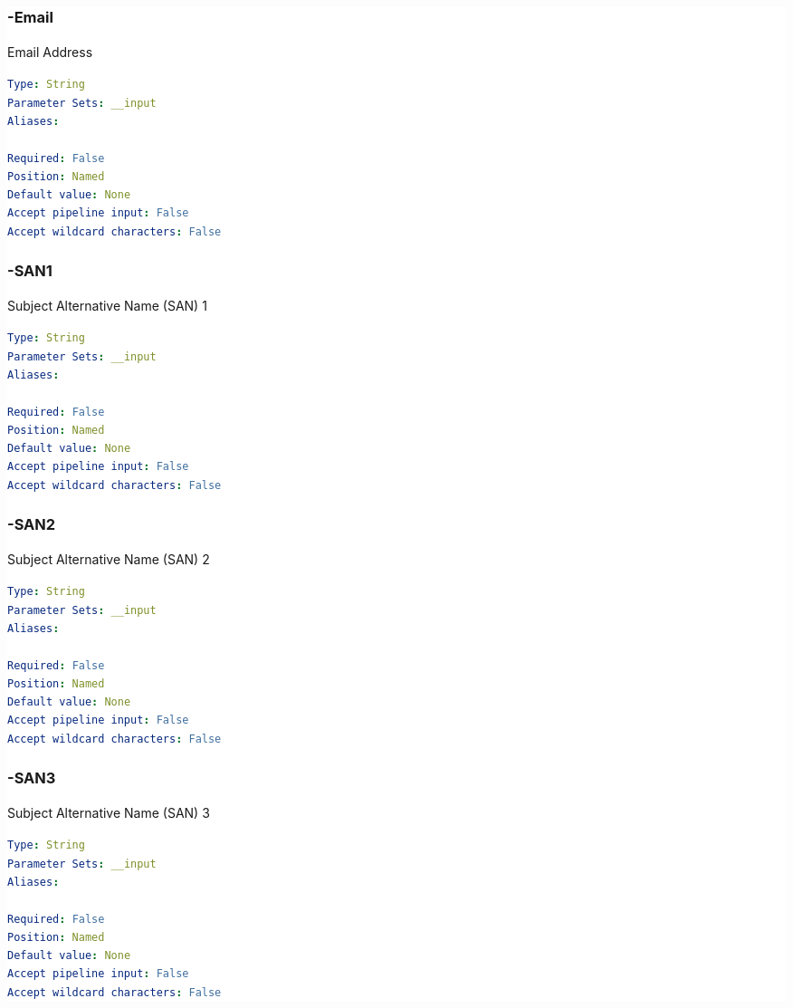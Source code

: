 ### -Email
Email Address

```yaml
Type: String
Parameter Sets: __input
Aliases:

Required: False
Position: Named
Default value: None
Accept pipeline input: False
Accept wildcard characters: False
```

### -SAN1
Subject Alternative Name (SAN) 1

```yaml
Type: String
Parameter Sets: __input
Aliases:

Required: False
Position: Named
Default value: None
Accept pipeline input: False
Accept wildcard characters: False
```

### -SAN2
Subject Alternative Name (SAN) 2

```yaml
Type: String
Parameter Sets: __input
Aliases:

Required: False
Position: Named
Default value: None
Accept pipeline input: False
Accept wildcard characters: False
```

### -SAN3
Subject Alternative Name (SAN) 3

```yaml
Type: String
Parameter Sets: __input
Aliases:

Required: False
Position: Named
Default value: None
Accept pipeline input: False
Accept wildcard characters: False
```
